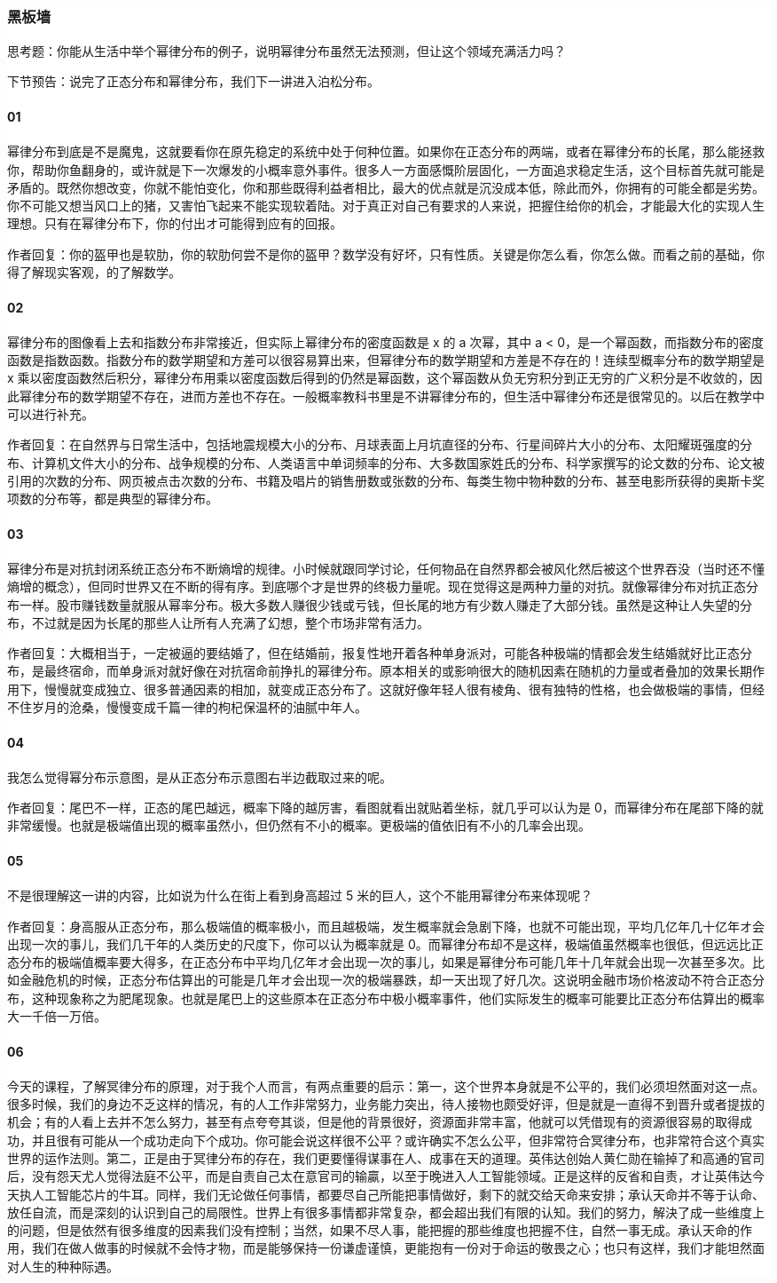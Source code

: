 ### 黑板墙

思考题：你能从生活中举个幂律分布的例子，说明幂律分布虽然无法预测，但让这个领域充满活力吗？

下节预告：说完了正态分布和幂律分布，我们下一讲进入泊松分布。

#### 01

幂律分布到底是不是魔鬼，这就要看你在原先稳定的系统中处于何种位置。如果你在正态分布的两端，或者在幂律分布的长尾，那么能拯救你，帮助你鱼翻身的，或许就是下一次爆发的小概率意外事件。很多人一方面感慨阶层固化，一方面追求稳定生活，这个目标首先就可能是矛盾的。既然你想改变，你就不能怕变化，你和那些既得利益者相比，最大的优点就是沉没成本低，除此而外，你拥有的可能全都是劣势。你不可能又想当风口上的猪，又害怕飞起来不能实现软着陆。对于真正对自己有要求的人来说，把握住给你的机会，才能最大化的实现人生理想。只有在幂律分布下，你的付出オ可能得到应有的回报。

作者回复：你的盔甲也是软肋，你的软肋何尝不是你的盔甲？数学没有好坏，只有性质。关键是你怎么看，你怎么做。而看之前的基础，你得了解现实客观，的了解数学。

#### 02

幂律分布的图像看上去和指数分布非常接近，但实际上幂律分布的密度函数是 x 的 a 次幂，其中 a < 0，是一个幂函数，而指数分布的密度函数是指数函数。指数分布的数学期望和方差可以很容易算出来，但幂律分布的数学期望和方差是不存在的！连续型概率分布的数学期望是 x 乘以密度函数然后积分，幂律分布用乘以密度函数后得到的仍然是幂函数，这个幂函数从负无穷积分到正无穷的广义积分是不收敛的，因此幂律分布的数学期望不存在，进而方差也不存在。一般概率教科书里是不讲幂律分布的，但生活中幂律分布还是很常见的。以后在教学中可以进行补充。

作者回复：在自然界与日常生活中，包括地震规模大小的分布、月球表面上月坑直径的分布、行星间碎片大小的分布、太阳耀斑强度的分布、计算机文件大小的分布、战争规模的分布、人类语言中单词频率的分布、大多数国家姓氏的分布、科学家撰写的论文数的分布、论文被引用的次数的分布、网页被点击次数的分布、书籍及唱片的销售册数或张数的分布、每类生物中物种数的分布、甚至电影所获得的奥斯卡奖项数的分布等，都是典型的幂律分布。

#### 03

幂律分布是对抗封闭系统正态分布不断熵增的规律。小时候就跟同学讨论，任何物品在自然界都会被风化然后被这个世界吞没（当时还不懂熵增的概念），但同时世界又在不断的得有序。到底哪个才是世界的终极力量呢。现在觉得这是两种力量的对抗。就像幂律分布对抗正态分布一样。股市赚钱数量就服从幂率分布。极大多数人赚很少钱或亏钱，但长尾的地方有少数人赚走了大部分钱。虽然是这种让人失望的分布，不过就是因为长尾的那些人让所有人充满了幻想，整个市场非常有活力。

作者回复：大概相当于，一定被逼的要结婚了，但在结婚前，报复性地开着各种单身派对，可能各种极端的情都会发生结婚就好比正态分布，是最终宿命，而单身派对就好像在对抗宿命前挣扎的幂律分布。原本相关的或影响很大的随机因素在随机的力量或者叠加的效果长期作用下，慢慢就变成独立、很多普通因素的相加，就变成正态分布了。这就好像年轻人很有棱角、很有独特的性格，也会做极端的事情，但经不住岁月的沧桑，慢慢变成千篇一律的枸杞保温杯的油腻中年人。

#### 04

我怎么觉得幂分布示意图，是从正态分布示意图右半边截取过来的呢。

作者回复：尾巴不一样，正态的尾巴越远，概率下降的越厉害，看图就看出就贴着坐标，就几乎可以认为是 0，而幂律分布在尾部下降的就非常缓慢。也就是极端值出现的概率虽然小，但仍然有不小的概率。更极端的值依旧有不小的几率会出现。

#### 05

不是很理解这一讲的内容，比如说为什么在街上看到身高超过 5 米的巨人，这个不能用幂律分布来体现呢？

作者回复：身高服从正态分布，那么极端值的概率极小，而且越极端，发生概率就会急剧下降，也就不可能出现，平均几亿年几十亿年オ会出现一次的事儿，我们几干年的人类历史的尺度下，你可以认为概率就是 0。而幂律分布却不是这样，极端值虽然概率也很低，但远远比正态分布的极端值概率要大得多，在正态分布中平均几亿年オ会出现一次的事儿，如果是幂律分布可能几年十几年就会出现一次甚至多次。比如金融危机的时候，正态分布估算出的可能是几年オ会出现一次的极端暴跌，却一天出现了好几次。这说明金融市场价格波动不符合正态分布，这种现象称之为肥尾现象。也就是尾巴上的这些原本在正态分布中极小概率事件，他们实际发生的概率可能要比正态分布估算出的概率大一千倍一万倍。

#### 06

今天的课程，了解冥律分布的原理，对于我个人而言，有两点重要的启示：第一，这个世界本身就是不公平的，我们必须坦然面对这一点。很多时候，我们的身边不乏这样的情况，有的人工作非常努力，业务能力突出，待人接物也颇受好评，但是就是一直得不到晋升或者提拔的机会；有的人看上去并不怎么努力，甚至有点夸夸其谈，但是他的背景很好，资源面非常丰富，他就可以凭借现有的资源很容易的取得成功，并且很有可能从一个成功走向下个成功。你可能会说这样很不公平？或许确实不怎么公平，但非常符合冥律分布，也非常符合这个真实世界的运作法则。第二，正是由于冥律分布的存在，我们更要懂得谋事在人、成事在天的道理。英伟达创始人黄仁勋在输掉了和高通的官司后，没有怨天尤人觉得法庭不公平，而是自责自己太在意官司的输贏，以至于晚进入人工智能领域。正是这样的反省和自责，オ让英伟达今天执人工智能芯片的牛耳。同样，我们无论做任何事情，都要尽自己所能把事情做好，剩下的就交给天命来安排；承认天命并不等于认命、放任自流，而是深刻的认识到自己的局限性。世界上有很多事情都非常复杂，都会超出我们有限的认知。我们的努力，解決了成一些维度上的问题，但是依然有很多维度的因素我们没有控制；当然，如果不尽人事，能把握的那些维度也把握不住，自然一事无成。承认天命的作用，我们在做人做事的时候就不会恃才物，而是能够保持一份谦虚谨慎，更能抱有一份对于命运的敬畏之心；也只有这样，我们才能坦然面对人生的种种际遇。
